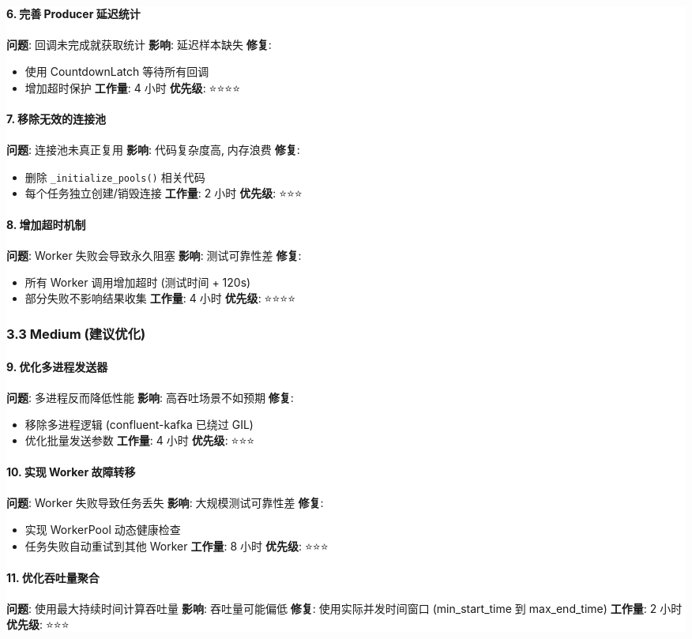 #### 6. 完善 Producer 延迟统计
**问题**: 回调未完成就获取统计
**影响**: 延迟样本缺失
**修复**:
- 使用 CountdownLatch 等待所有回调
- 增加超时保护
**工作量**: 4 小时
**优先级**: ⭐⭐⭐⭐

#### 7. 移除无效的连接池
**问题**: 连接池未真正复用
**影响**: 代码复杂度高, 内存浪费
**修复**:
- 删除 `_initialize_pools()` 相关代码
- 每个任务独立创建/销毁连接
**工作量**: 2 小时
**优先级**: ⭐⭐⭐

#### 8. 增加超时机制
**问题**: Worker 失败会导致永久阻塞
**影响**: 测试可靠性差
**修复**:
- 所有 Worker 调用增加超时 (测试时间 + 120s)
- 部分失败不影响结果收集
**工作量**: 4 小时
**优先级**: ⭐⭐⭐⭐

### 3.3 Medium (建议优化)

#### 9. 优化多进程发送器
**问题**: 多进程反而降低性能
**影响**: 高吞吐场景不如预期
**修复**:
- 移除多进程逻辑 (confluent-kafka 已绕过 GIL)
- 优化批量发送参数
**工作量**: 4 小时
**优先级**: ⭐⭐⭐

#### 10. 实现 Worker 故障转移
**问题**: Worker 失败导致任务丢失
**影响**: 大规模测试可靠性差
**修复**:
- 实现 WorkerPool 动态健康检查
- 任务失败自动重试到其他 Worker
**工作量**: 8 小时
**优先级**: ⭐⭐⭐

#### 11. 优化吞吐量聚合
**问题**: 使用最大持续时间计算吞吐量
**影响**: 吞吐量可能偏低
**修复**: 使用实际并发时间窗口 (min_start_time 到 max_end_time)
**工作量**: 2 小时
**优先级**: ⭐⭐⭐
